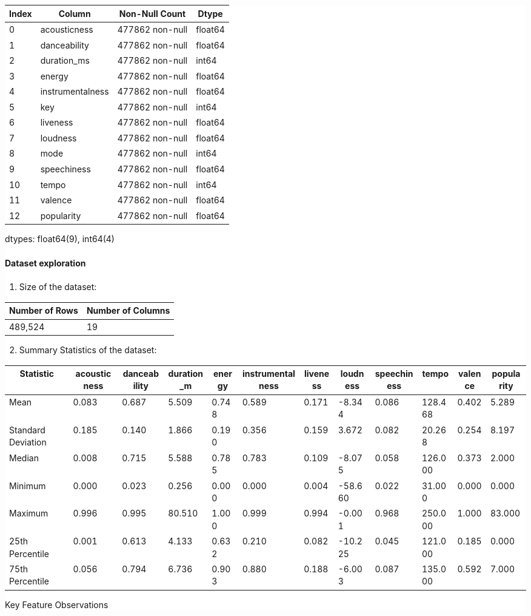 |   Index   | Column             | Non-Null Count   | Dtype   |
|-------|--------------------|------------------|--------|
|   0   | acousticness        | 477862 non-null  | float64|
|  1   | danceability        | 477862 non-null  | float64|
|  2   | duration_ms         | 477862 non-null  | int64  |
|  3   | energy              | 477862 non-null  | float64|
|  4   | instrumentalness    | 477862 non-null  | float64|
|  5   | key                 | 477862 non-null  | int64  |
|  6   | liveness            | 477862 non-null  | float64|
|  7   | loudness            | 477862 non-null  | float64|
|  8   | mode                | 477862 non-null  | int64  |
|  9   | speechiness         | 477862 non-null  | float64|
|  10   | tempo               | 477862 non-null  | int64  |
|  11   | valence             | 477862 non-null  | float64|
|  12   | popularity          | 477862 non-null  | float64|

dtypes: float64(9), int64(4)


#### Dataset exploration

1. Size of the dataset:

| Number of Rows | Number of Columns |
| -------------- | ------------------ |
| 489,524        | 19                |

2. Summary Statistics of the dataset:

| Statistic          | acousticness | danceability | duration_m  | energy | instrumentalness | liveness | loudness | speechiness | tempo  | valence | popularity |
|-------------------- |-------------- | ------------ | ------------- | ------ | ---------------- | -------- | -------- | ----------- | ------ | ------- | ---------- |
| Mean               | 0.083         | 0.687         | 5.509         | 0.748  | 0.589            | 0.171   | -8.344  | 0.086       | 128.468 | 0.402   | 5.289     |
| Standard Deviation  | 0.185         | 0.140         | 1.866         | 0.190  | 0.356            | 0.159   | 3.672   | 0.082       | 20.268  | 0.254   | 8.197     |
| Median             | 0.008         | 0.715         | 5.588         | 0.785  | 0.783            | 0.109   | -8.075  | 0.058       | 126.000 | 0.373   | 2.000     |
| Minimum            | 0.000         | 0.023         | 0.256         | 0.000  | 0.000            | 0.004   | -58.660 | 0.022       | 31.000  | 0.000   | 0.000     |
| Maximum            | 0.996         | 0.995         | 80.510        | 1.000  | 0.999            | 0.994   | -0.001  | 0.968       | 250.000 | 1.000   | 83.000    |
| 25th Percentile    | 0.001         | 0.613         | 4.133         | 0.632  | 0.210            | 0.082   | -10.225 | 0.045       | 121.000 | 0.185   | 0.000     |
| 75th Percentile    | 0.056         | 0.794         | 6.736         | 0.903  | 0.880            | 0.188   | -6.003  | 0.087       | 135.000 | 0.592   | 7.000     |

Key Feature Observations
